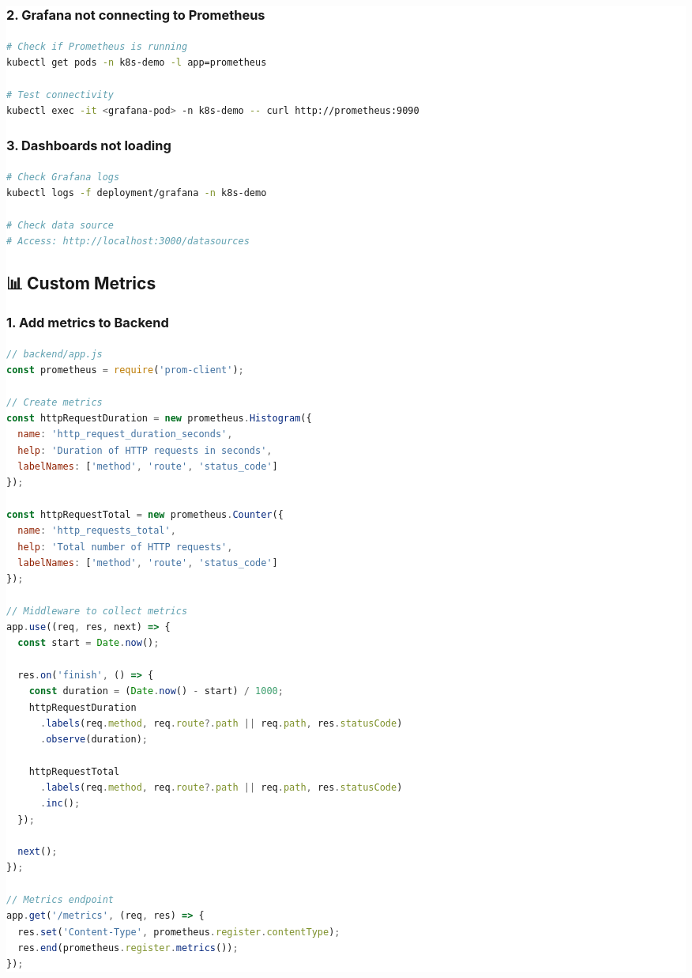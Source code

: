 ### 2. Grafana not connecting to Prometheus
```bash
# Check if Prometheus is running
kubectl get pods -n k8s-demo -l app=prometheus

# Test connectivity
kubectl exec -it <grafana-pod> -n k8s-demo -- curl http://prometheus:9090
```

### 3. Dashboards not loading
```bash
# Check Grafana logs
kubectl logs -f deployment/grafana -n k8s-demo

# Check data source
# Access: http://localhost:3000/datasources
```

## 📊 Custom Metrics

### 1. Add metrics to Backend

```javascript
// backend/app.js
const prometheus = require('prom-client');

// Create metrics
const httpRequestDuration = new prometheus.Histogram({
  name: 'http_request_duration_seconds',
  help: 'Duration of HTTP requests in seconds',
  labelNames: ['method', 'route', 'status_code']
});

const httpRequestTotal = new prometheus.Counter({
  name: 'http_requests_total',
  help: 'Total number of HTTP requests',
  labelNames: ['method', 'route', 'status_code']
});

// Middleware to collect metrics
app.use((req, res, next) => {
  const start = Date.now();
  
  res.on('finish', () => {
    const duration = (Date.now() - start) / 1000;
    httpRequestDuration
      .labels(req.method, req.route?.path || req.path, res.statusCode)
      .observe(duration);
    
    httpRequestTotal
      .labels(req.method, req.route?.path || req.path, res.statusCode)
      .inc();
  });
  
  next();
});

// Metrics endpoint
app.get('/metrics', (req, res) => {
  res.set('Content-Type', prometheus.register.contentType);
  res.end(prometheus.register.metrics());
});
```
